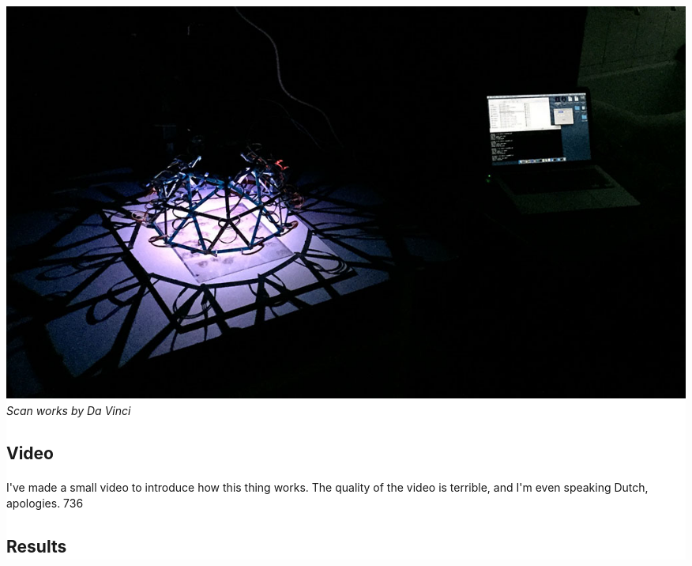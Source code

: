 ![Image](docs/rti-dome/rti-dome-step-6.jpg)
*Scan works by Da Vinci*

## Video

I've made a small video to introduce how this thing works. The quality of the video is terrible,
and I'm even speaking Dutch, apologies.
736
<iframe width="736" height="414" src="https://www.youtube.com/embed/Q8Gc7evFmnI" frameborder="0" allow="accelerometer; autoplay; encrypted-media; gyroscope; picture-in-picture" allowfullscreen></iframe>

## Results
